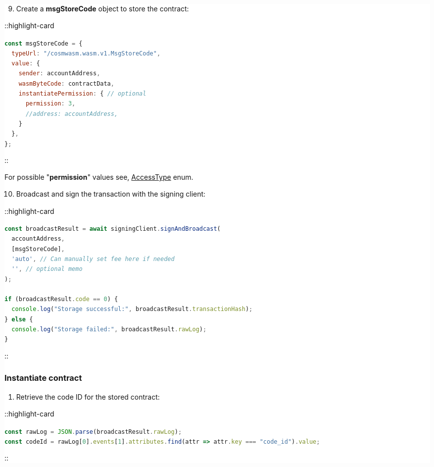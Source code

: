 9. Create a **msgStoreCode** object to store the contract:

::highlight-card

```js
const msgStoreCode = {
  typeUrl: "/cosmwasm.wasm.v1.MsgStoreCode",
  value: {
    sender: accountAddress,
    wasmByteCode: contractData,
    instantiatePermission: { // optional
      permission: 3,
      //address: accountAddress,
    }
  },
};
```

::

For possible "**permission**" values see, <a href="https://github.com/confio/cosmjs-types/blob/a9d53dac48d87daec1ae6a89ecfe04986a24e0b3/src/cosmwasm/wasm/v1/types.ts#L8" target="_blank">AccessType</a> enum.

10. Broadcast and sign the transaction with the signing client:

::highlight-card

```js
const broadcastResult = await signingClient.signAndBroadcast(
  accountAddress,
  [msgStoreCode],
  'auto', // Can manually set fee here if needed
  '', // optional memo
);

if (broadcastResult.code == 0) {
  console.log("Storage successful:", broadcastResult.transactionHash);
} else {
  console.log("Storage failed:", broadcastResult.rawLog);
}
```

::

### Instantiate contract

1. Retrieve the code ID for the stored contract:

::highlight-card

```js
const rawLog = JSON.parse(broadcastResult.rawLog);
const codeId = rawLog[0].events[1].attributes.find(attr => attr.key === "code_id").value;
```

::
